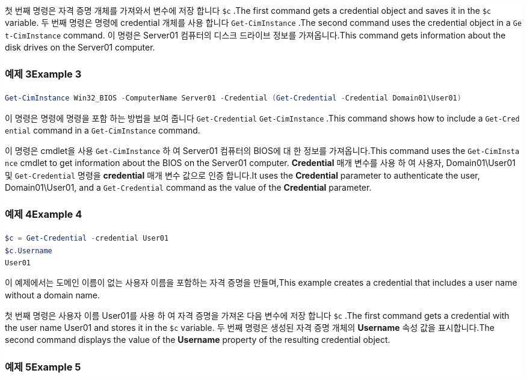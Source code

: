<span data-ttu-id="80062-123">첫 번째 명령은 자격 증명 개체를 가져와서 변수에 저장 합니다 `$c` .</span><span class="sxs-lookup"><span data-stu-id="80062-123">The first command gets a credential object and saves it in the `$c` variable.</span></span> <span data-ttu-id="80062-124">두 번째 명령은 명령에 credential 개체를 사용 합니다 `Get-CimInstance` .</span><span class="sxs-lookup"><span data-stu-id="80062-124">The second command uses the credential object in a `Get-CimInstance` command.</span></span> <span data-ttu-id="80062-125">이 명령은 Server01 컴퓨터의 디스크 드라이브 정보를 가져옵니다.</span><span class="sxs-lookup"><span data-stu-id="80062-125">This command gets information about the disk drives on the Server01 computer.</span></span>

### <span data-ttu-id="80062-126">예제 3</span><span class="sxs-lookup"><span data-stu-id="80062-126">Example 3</span></span>

```powershell
Get-CimInstance Win32_BIOS -ComputerName Server01 -Credential (Get-Credential -Credential Domain01\User01)
```

<span data-ttu-id="80062-127">이 명령은 명령에 명령을 포함 하는 방법을 보여 줍니다 `Get-Credential`  `Get-CimInstance` .</span><span class="sxs-lookup"><span data-stu-id="80062-127">This command shows how to include a `Get-Credential` command in a  `Get-CimInstance` command.</span></span>

<span data-ttu-id="80062-128">이 명령은 cmdlet을 사용 `Get-CimInstance` 하 여 Server01 컴퓨터의 BIOS에 대 한 정보를 가져옵니다.</span><span class="sxs-lookup"><span data-stu-id="80062-128">This command uses the `Get-CimInstance` cmdlet to get information about the BIOS on the Server01 computer.</span></span> <span data-ttu-id="80062-129">**Credential** 매개 변수를 사용 하 여 사용자, Domain01\User01 및 `Get-Credential` 명령을 **credential** 매개 변수 값으로 인증 합니다.</span><span class="sxs-lookup"><span data-stu-id="80062-129">It uses the **Credential** parameter to authenticate the user, Domain01\User01, and a `Get-Credential` command as the value of the **Credential** parameter.</span></span>

### <span data-ttu-id="80062-130">예제 4</span><span class="sxs-lookup"><span data-stu-id="80062-130">Example 4</span></span>

```powershell
$c = Get-Credential -credential User01
$c.Username
User01
```

<span data-ttu-id="80062-131">이 예제에서는 도메인 이름이 없는 사용자 이름을 포함하는 자격 증명을 만들며,</span><span class="sxs-lookup"><span data-stu-id="80062-131">This example creates a credential that includes a user name without a domain name.</span></span>

<span data-ttu-id="80062-132">첫 번째 명령은 사용자 이름 User01를 사용 하 여 자격 증명을 가져온 다음 변수에 저장 합니다 `$c` .</span><span class="sxs-lookup"><span data-stu-id="80062-132">The first command gets a credential with the user name User01 and stores it in the `$c` variable.</span></span>
<span data-ttu-id="80062-133">두 번째 명령은 생성된 자격 증명 개체의 **Username** 속성 값을 표시합니다.</span><span class="sxs-lookup"><span data-stu-id="80062-133">The second command displays the value of the **Username** property of the resulting credential object.</span></span>

### <span data-ttu-id="80062-134">예제 5</span><span class="sxs-lookup"><span data-stu-id="80062-134">Example 5</span></span>
